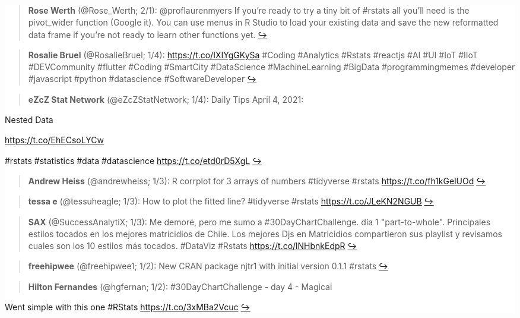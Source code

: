 


> **Rose Werth** (@Rose_Werth; 2/1): @proflaurenmyers If you’re ready to try a tiny bit of #rstats all you’ll need is the pivot_wider function (Google it). You can use menus in R Studio to load your existing data and save the new reformatted data frame if you’re not ready to learn other functions yet.  [&#8618;](https://twitter.com/dataandme/status/1378858216076029953)




> **Rosalie Bruel** (@RosalieBruel; 1/4): https://t.co/IXIYgGKySa
#Coding #Analytics #Rstats #reactjs #AI #UI 
 #IoT  #IIoT #DEVCommunity #flutter #Coding #SmartCity #DataScience #MachineLearning #BigData  #programmingmemes  #developer #javascript #python #datascience #SoftwareDeveloper  [&#8618;](https://twitter.com/dataandme/status/1378930735025807361)




> **eZcZ Stat Network** (@eZcZStatNetwork; 1/4): Daily Tips April 4, 2021: 
>
Nested Data
>
https://t.co/EhECsoLYCw
>
#rstats #statistics #data #datascience https://t.co/etd0rD5XgL  [&#8618;](https://twitter.com/dataandme/status/1378876993383583744)




> **Andrew Heiss** (@andrewheiss; 1/3): R corrplot for 3 arrays of numbers #tidyverse #rstats https://t.co/fh1kGelUOd  [&#8618;](https://twitter.com/dataandme/status/1378922961923608577)




> **tessa e** (@tessuheagle; 1/3): How to plot the fitted line? #tidyverse #rstats https://t.co/JLeKN2NGUB  [&#8618;](https://twitter.com/dataandme/status/1378912861494337536)




> **SAX** (@SuccessAnalytiX; 1/3): Me demoré, pero me sumo a #30DayChartChallenge.  día 1 "part-to-whole". 
Principales estilos tocados en los mejores matricidios de Chile. 
Los mejores Djs en Matricidios compartieron sus playlist y revisamos cuales son los 10 estilos más tocados.
#DataViz #Rstats https://t.co/lNHbnkEdpR  [&#8618;](https://twitter.com/dataandme/status/1378901937312178179)




> **freehipwee** (@freehipwee1; 1/2): New CRAN package njtr1 with initial version 0.1.1 #rstats  [&#8618;](https://twitter.com/dataandme/status/1378845371842109444)




> **Hilton Fernandes** (@hgfernan; 1/2): #30DayChartChallenge - day 4 - Magical
>
Went simple with this one #RStats https://t.co/3xMBa2Vcuc  [&#8618;](https://twitter.com/dataandme/status/1378920392815951875)
